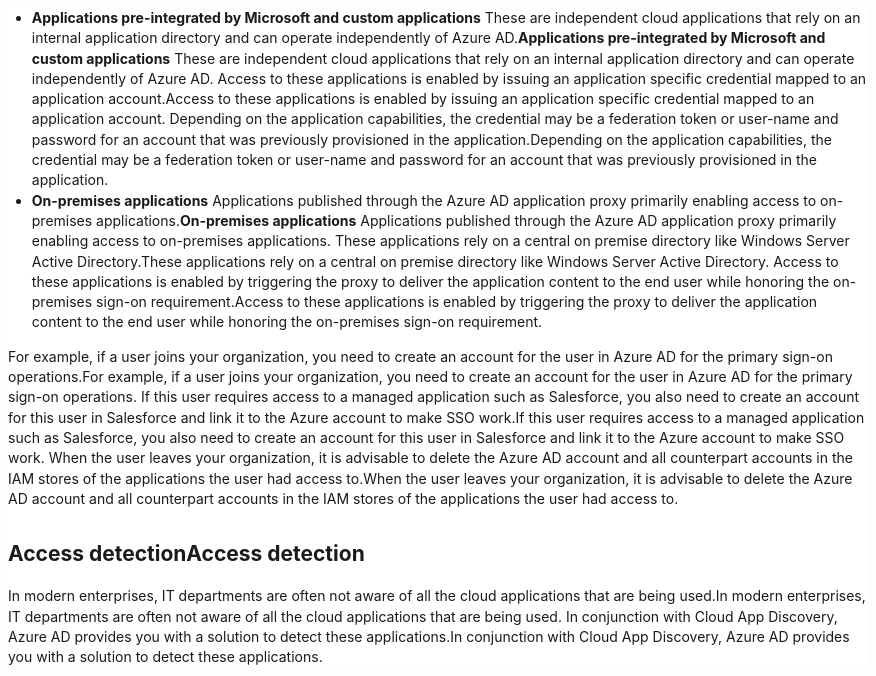 * <span data-ttu-id="7961b-149">**Applications pre-integrated by Microsoft and custom applications** These are independent cloud applications that rely on an internal application directory and can operate independently of Azure AD.</span><span class="sxs-lookup"><span data-stu-id="7961b-149">**Applications pre-integrated by Microsoft and custom applications** These are independent cloud applications that rely on an internal application directory and can operate independently of Azure AD.</span></span> <span data-ttu-id="7961b-150">Access to these applications is enabled by issuing an application specific credential mapped to an application account.</span><span class="sxs-lookup"><span data-stu-id="7961b-150">Access to these applications is enabled by issuing an application specific credential mapped to an application account.</span></span> <span data-ttu-id="7961b-151">Depending on the application capabilities, the credential may be a federation token or user-name and password for an account that was previously provisioned in the application.</span><span class="sxs-lookup"><span data-stu-id="7961b-151">Depending on the application capabilities, the credential may be a federation token or user-name and password for an account that was previously provisioned in the application.</span></span>
* <span data-ttu-id="7961b-152">**On-premises applications** Applications published through the Azure AD application proxy primarily enabling access to on-premises applications.</span><span class="sxs-lookup"><span data-stu-id="7961b-152">**On-premises applications** Applications published through the Azure AD application proxy primarily enabling access to on-premises applications.</span></span> <span data-ttu-id="7961b-153">These applications rely on a central on premise directory like Windows Server Active Directory.</span><span class="sxs-lookup"><span data-stu-id="7961b-153">These applications rely on a central on premise directory like Windows Server Active Directory.</span></span> <span data-ttu-id="7961b-154">Access to these applications is enabled by triggering the proxy to deliver the application content to the end user while honoring the on-premises sign-on requirement.</span><span class="sxs-lookup"><span data-stu-id="7961b-154">Access to these applications is enabled by triggering the proxy to deliver the application content to the end user while honoring the on-premises sign-on requirement.</span></span>

<span data-ttu-id="7961b-155">For example, if a user joins your organization, you need to create an account for the user in Azure AD for the primary sign-on operations.</span><span class="sxs-lookup"><span data-stu-id="7961b-155">For example, if a user joins your organization, you need to create an account for the user in Azure AD for the primary sign-on operations.</span></span> <span data-ttu-id="7961b-156">If this user requires access to a managed application such as Salesforce, you also need to create an account for this user in Salesforce and link it to the Azure account to make SSO work.</span><span class="sxs-lookup"><span data-stu-id="7961b-156">If this user requires access to a managed application such as Salesforce, you also need to create an account for this user in Salesforce and link it to the Azure account to make SSO work.</span></span> <span data-ttu-id="7961b-157">When the user leaves your organization, it is advisable to delete the Azure AD account and all counterpart accounts in the IAM stores of the applications the user had access to.</span><span class="sxs-lookup"><span data-stu-id="7961b-157">When the user leaves your organization, it is advisable to delete the Azure AD account and all counterpart accounts in the IAM stores of the applications the user had access to.</span></span>

## <a name="access-detection"></a><span data-ttu-id="7961b-158">Access detection</span><span class="sxs-lookup"><span data-stu-id="7961b-158">Access detection</span></span>
<span data-ttu-id="7961b-159">In modern enterprises, IT departments are often not aware of all the cloud applications that are being used.</span><span class="sxs-lookup"><span data-stu-id="7961b-159">In modern enterprises, IT departments are often not aware of all the cloud applications that are being used.</span></span> <span data-ttu-id="7961b-160">In conjunction with Cloud App Discovery, Azure AD provides you with a solution to detect these applications.</span><span class="sxs-lookup"><span data-stu-id="7961b-160">In conjunction with Cloud App Discovery, Azure AD provides you with a solution to detect these applications.</span></span>
